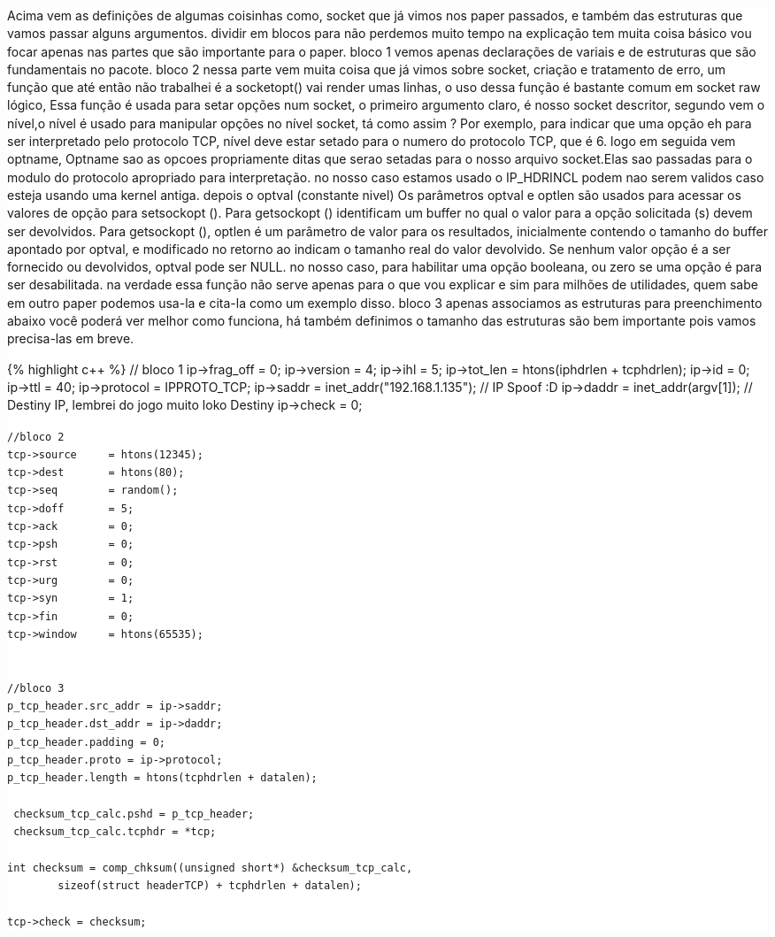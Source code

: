 
Acima vem as definições de algumas coisinhas como, socket que já vimos nos paper passados, e também das estruturas que vamos passar alguns argumentos. dividir em blocos para não perdemos muito tempo na explicação tem muita coisa básico vou focar apenas nas partes que são importante para o paper.
bloco 1 vemos apenas declarações de variais e de estruturas que são fundamentais no pacote.
bloco 2 nessa parte vem muita coisa que já vimos sobre socket, criação e tratamento de erro, um função que até então não trabalhei é a socketopt() vai render umas linhas, o uso dessa função é bastante comum em socket raw lógico, Essa função é usada para setar opções num socket, o primeiro argumento claro, é nosso socket descritor, segundo vem o nível,o nível é usado para manipular opções no nível socket, tá como assim ? Por exemplo, para indicar que uma opção eh para ser interpretado pelo protocolo TCP, nível deve estar setado para o numero do protocolo TCP, que é 6. logo em seguida vem optname, Optname sao as opcoes propriamente ditas que serao setadas para o nosso arquivo socket.Elas sao passadas para o modulo do protocolo apropriado para interpretação. no nosso caso estamos usado o IP_HDRINCL podem nao serem validos caso esteja usando uma kernel antiga. depois o optval (constante nivel) Os parâmetros optval e optlen são usados ​​para acessar os valores de opção para setsockopt (). Para getsockopt () identificam um buffer no qual o valor para a opção solicitada (s) devem ser devolvidos. Para getsockopt (), optlen é um parâmetro de valor para os resultados, inicialmente contendo o tamanho do buffer apontado por optval, e modificado no retorno ao indicam o tamanho real do valor devolvido. Se nenhum valor opção é a ser fornecido ou devolvidos, optval pode ser NULL. no nosso caso, para habilitar uma opção booleana, ou zero se uma opção é para ser desabilitada. na verdade essa função não serve apenas para o que vou explicar e sim para milhões de utilidades, quem sabe em outro paper podemos usa-la e cita-la como um exemplo disso.
bloco 3 apenas associamos as estruturas para preenchimento abaixo você poderá ver melhor como funciona, há também definimos o tamanho das estruturas são bem importante pois vamos precisa-las em breve.

{% highlight c++ %}
   // bloco 1
    ip->frag_off = 0;
    ip->version = 4;
    ip->ihl = 5;
    ip->tot_len = htons(iphdrlen + tcphdrlen);
    ip->id = 0;
    ip->ttl = 40;
    ip->protocol = IPPROTO_TCP;
    ip->saddr = inet_addr("192.168.1.135"); // IP Spoof :D
    ip->daddr = inet_addr(argv[1]); // Destiny IP, lembrei do jogo muito loko Destiny
    ip->check = 0;


    //bloco 2
    tcp->source     = htons(12345);
    tcp->dest       = htons(80);
    tcp->seq        = random();
    tcp->doff       = 5;
    tcp->ack        = 0;
    tcp->psh        = 0;
    tcp->rst        = 0;
    tcp->urg        = 0;
    tcp->syn        = 1;
    tcp->fin        = 0;
    tcp->window     = htons(65535);


    //bloco 3
    p_tcp_header.src_addr = ip->saddr;
    p_tcp_header.dst_addr = ip->daddr;
    p_tcp_header.padding = 0;
    p_tcp_header.proto = ip->protocol;
    p_tcp_header.length = htons(tcphdrlen + datalen);

     checksum_tcp_calc.pshd = p_tcp_header;
     checksum_tcp_calc.tcphdr = *tcp;

    int checksum = comp_chksum((unsigned short*) &checksum_tcp_calc,
            sizeof(struct headerTCP) + tcphdrlen + datalen);

    tcp->check = checksum;
